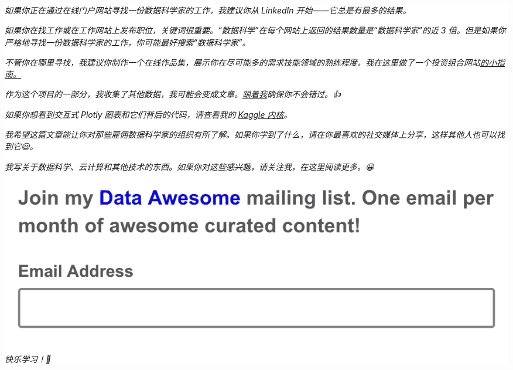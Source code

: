 *如果你正在通过在线门户网站寻找一份数据科学家的工作，我建议你从 LinkedIn 开始——它总是有最多的结果。*

*如果你在找工作或在工作网站上发布职位，关键词很重要。“*数据科学*”在每个网站上返回的结果数量是“*数据科学家*”的近 3 倍。但是如果你严格地寻找一份数据科学家的工作，你可能最好搜索“*数据科学家*”。*

*不管你在哪里寻找，我建议你制作一个在线作品集，展示你在尽可能多的需求技能领域的熟练程度。我在这里做了一个投资组合网站[的小指南。](/build-a-portfolio-website-in-a-flash-9d5ec30a73a7)*

*作为这个项目的一部分，我收集了其他数据，我可能会变成文章。[跟着我](https://medium.com/@jeffhale)确保你不会错过。👍*

*如果你想看到交互式 Plotly 图表和它们背后的代码，请查看我的 [Kaggle 内核](https://www.kaggle.com/discdiver/the-most-in-demand-skills-for-data-scientists/)。*

*我希望这篇文章能让你对那些雇佣数据科学家的组织有所了解。如果你学到了什么，请在你最喜欢的社交媒体上分享，这样其他人也可以找到它😃。*

*我写关于数据科学、云计算和其他技术的东西。如果你对这些感兴趣，请关注我，在这里阅读更多。😀*

*[![](img/ba32af1aa267917812a85c401d1f7d29.png)](https://dataawesome.com)*

*快乐学习！📖*